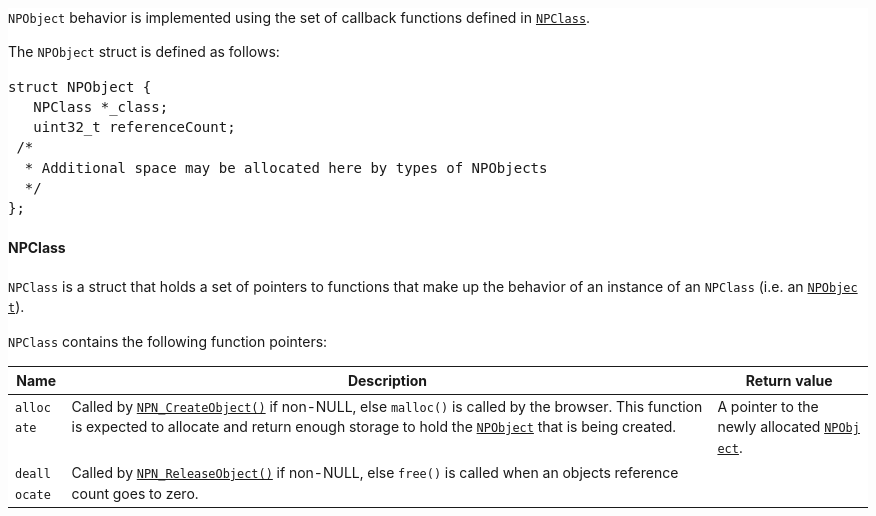  <p><code>NPObject</code> behavior is implemented using the set of
 callback functions defined in <a href="#NPClass"><code>NPClass</code></a>.</p>

 <p>The <code>NPObject</code> struct is defined as follows:</p>

 <pre class="code">struct NPObject {
   NPClass *_class;
   uint32_t referenceCount;
 /*
  * Additional space may be allocated here by types of NPObjects
  */
};
</pre>

 <h4 id="NPClass">NPClass</h4>

 <p><code>NPClass</code> is a struct that holds a set of pointers to
 functions that make up the behavior of an instance of an
 <code>NPClass</code> (i.e. an <a href="#NPObject"><code>NPObject</code></a>).</p>

 <p><code>NPClass</code> contains the following function
 pointers:</p>

 <table class="data">
 <thead>
   <tr>
  <th scope="col">Name</th>
  <th scope="col">Description</th>
  <th scope="col">Return value</th>
   </tr>
 </thead>
 <tr>
   <td><code>allocate</code></td>

   <td>
  Called by <a href="#NPN_CreateObject"><code>NPN_CreateObject()</code></a>
  if non-NULL, else <code>malloc()</code> is called by the
  browser. This function is expected to allocate and return
  enough storage to hold the <a href="#NPObject"><code>NPObject</code></a> that is being
  created.
   </td>

   <td>
  A pointer to the newly allocated <a href="#NPObject"><code>NPObject</code></a>.
   </td>

 </tr>
 <tr>
   <td><code>deallocate</code></td>

   <td>
  Called by <a href="#NPN_ReleaseObject"><code>NPN_ReleaseObject()</code></a>
  if non-NULL, else <code>free()</code> is called when an
  objects reference count goes to zero.
   </td>
